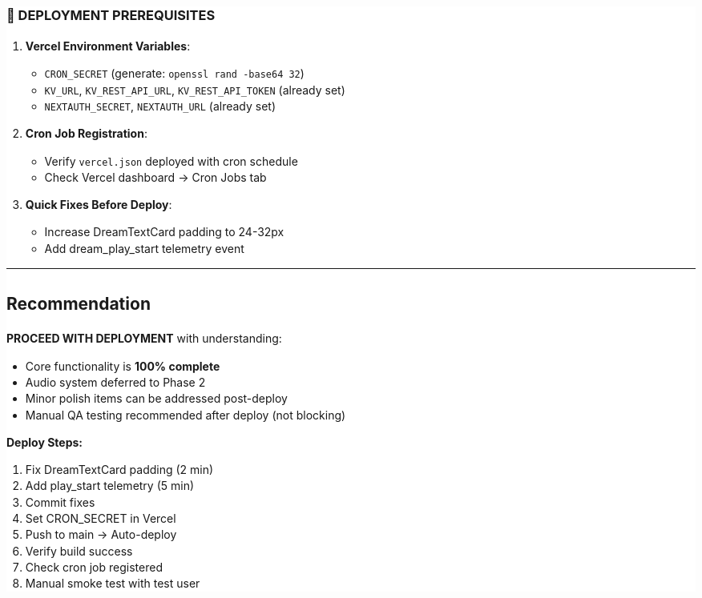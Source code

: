 ### 🚀 DEPLOYMENT PREREQUISITES
1. **Vercel Environment Variables**:
   - `CRON_SECRET` (generate: `openssl rand -base64 32`)
   - `KV_URL`, `KV_REST_API_URL`, `KV_REST_API_TOKEN` (already set)
   - `NEXTAUTH_SECRET`, `NEXTAUTH_URL` (already set)

2. **Cron Job Registration**:
   - Verify `vercel.json` deployed with cron schedule
   - Check Vercel dashboard → Cron Jobs tab

3. **Quick Fixes Before Deploy**:
   - Increase DreamTextCard padding to 24-32px
   - Add dream_play_start telemetry event

---

## Recommendation

**PROCEED WITH DEPLOYMENT** with understanding:
- Core functionality is **100% complete**
- Audio system deferred to Phase 2
- Minor polish items can be addressed post-deploy
- Manual QA testing recommended after deploy (not blocking)

**Deploy Steps:**
1. Fix DreamTextCard padding (2 min)
2. Add play_start telemetry (5 min)
3. Commit fixes
4. Set CRON_SECRET in Vercel
5. Push to main → Auto-deploy
6. Verify build success
7. Check cron job registered
8. Manual smoke test with test user
